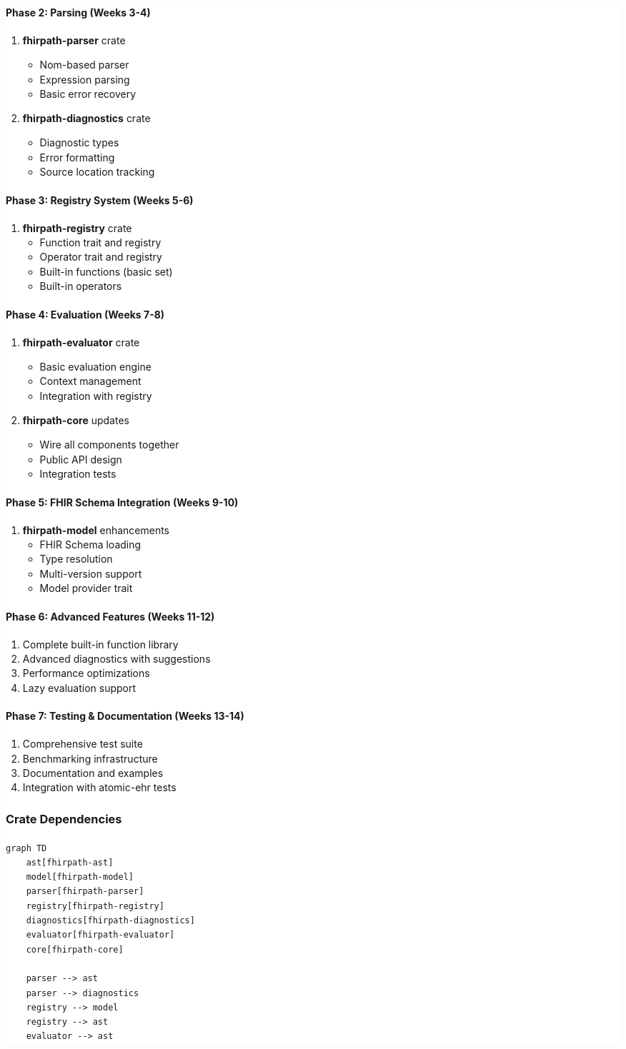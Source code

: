 #### Phase 2: Parsing (Weeks 3-4)
1. **fhirpath-parser** crate
   - Nom-based parser
   - Expression parsing
   - Basic error recovery
   
2. **fhirpath-diagnostics** crate
   - Diagnostic types
   - Error formatting
   - Source location tracking

#### Phase 3: Registry System (Weeks 5-6)
1. **fhirpath-registry** crate
   - Function trait and registry
   - Operator trait and registry
   - Built-in functions (basic set)
   - Built-in operators

#### Phase 4: Evaluation (Weeks 7-8)
1. **fhirpath-evaluator** crate
   - Basic evaluation engine
   - Context management
   - Integration with registry
   
2. **fhirpath-core** updates
   - Wire all components together
   - Public API design
   - Integration tests

#### Phase 5: FHIR Schema Integration (Weeks 9-10)
1. **fhirpath-model** enhancements
   - FHIR Schema loading
   - Type resolution
   - Multi-version support
   - Model provider trait

#### Phase 6: Advanced Features (Weeks 11-12)
1. Complete built-in function library
2. Advanced diagnostics with suggestions
3. Performance optimizations
4. Lazy evaluation support

#### Phase 7: Testing & Documentation (Weeks 13-14)
1. Comprehensive test suite
2. Benchmarking infrastructure
3. Documentation and examples
4. Integration with atomic-ehr tests

### Crate Dependencies

```mermaid
graph TD
    ast[fhirpath-ast]
    model[fhirpath-model]
    parser[fhirpath-parser]
    registry[fhirpath-registry]
    diagnostics[fhirpath-diagnostics]
    evaluator[fhirpath-evaluator]
    core[fhirpath-core]
    
    parser --> ast
    parser --> diagnostics
    registry --> model
    registry --> ast
    evaluator --> ast
```
